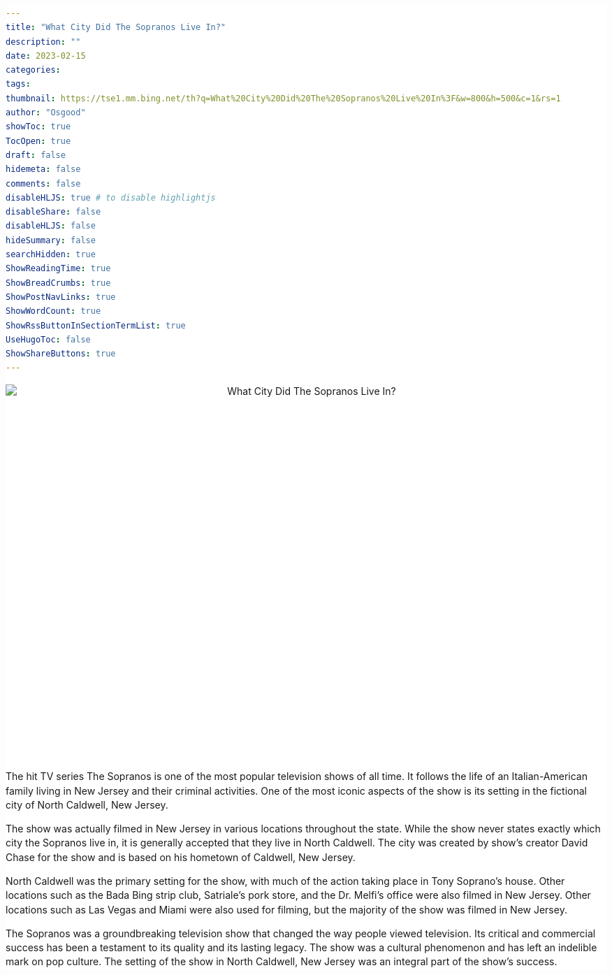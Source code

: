 ```yaml
---
title: "What City Did The Sopranos Live In?"
description: ""
date: 2023-02-15
categories: 
tags: 
thumbnail: https://tse1.mm.bing.net/th?q=What%20City%20Did%20The%20Sopranos%20Live%20In%3F&w=800&h=500&c=1&rs=1
author: "Osgood"
showToc: true
TocOpen: true
draft: false
hidemeta: false
comments: false
disableHLJS: true # to disable highlightjs
disableShare: false
disableHLJS: false
hideSummary: false
searchHidden: true
ShowReadingTime: true
ShowBreadCrumbs: true
ShowPostNavLinks: true
ShowWordCount: true
ShowRssButtonInSectionTermList: true
UseHugoToc: false
ShowShareButtons: true
---
```


<center>
	<img src="https://tse1.mm.bing.net/th?q=What%20City%20Did%20The%20Sopranos%20Live%20In%3F&w=800&h=500&c=1&rs=1" alt="What City Did The Sopranos Live In?" width="800" height="500" style="display: block; width: 100%; height: auto">
</center>

<p>The hit TV series The Sopranos is one of the most popular television shows of all time. It follows the life of an Italian-American family living in New Jersey and their criminal activities. One of the most iconic aspects of the show is its setting in the fictional city of North Caldwell, New Jersey.</p>

<p>The show was actually filmed in New Jersey in various locations throughout the state. While the show never states exactly which city the Sopranos live in, it is generally accepted that they live in North Caldwell. The city was created by show’s creator David Chase for the show and is based on his hometown of Caldwell, New Jersey.</p>

<p>North Caldwell was the primary setting for the show, with much of the action taking place in Tony Soprano’s house. Other locations such as the Bada Bing strip club, Satriale’s pork store, and the Dr. Melfi’s office were also filmed in New Jersey. Other locations such as Las Vegas and Miami were also used for filming, but the majority of the show was filmed in New Jersey.</p>

<p>The Sopranos was a groundbreaking television show that changed the way people viewed television. Its critical and commercial success has been a testament to its quality and its lasting legacy. The show was a cultural phenomenon and has left an indelible mark on pop culture. The setting of the show in North Caldwell, New Jersey was an integral part of the show’s success.</p>
